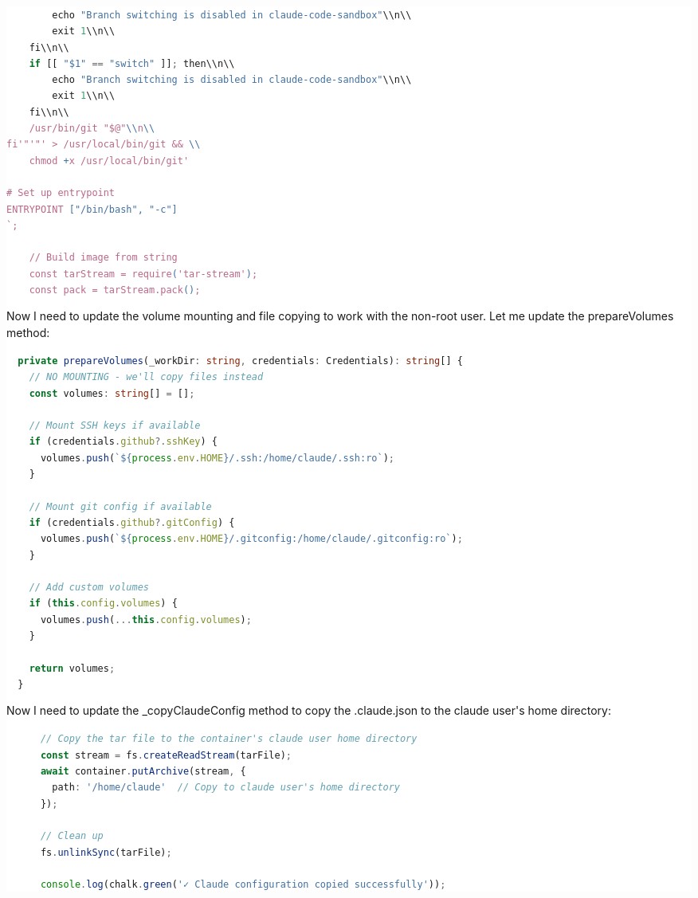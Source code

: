```typescript
        echo "Branch switching is disabled in claude-code-sandbox"\\n\\
        exit 1\\n\\
    fi\\n\\
    if [[ "$1" == "switch" ]]; then\\n\\
        echo "Branch switching is disabled in claude-code-sandbox"\\n\\
        exit 1\\n\\
    fi\\n\\
    /usr/bin/git "$@"\\n\\
fi'"'"' > /usr/local/bin/git && \\
    chmod +x /usr/local/bin/git'

# Set up entrypoint
ENTRYPOINT ["/bin/bash", "-c"]
`;

    // Build image from string
    const tarStream = require('tar-stream');
    const pack = tarStream.pack();
```

Now I need to update the volume mounting and file copying to work with the non-root user. Let me update the prepareVolumes method:

```typescript
  private prepareVolumes(_workDir: string, credentials: Credentials): string[] {
    // NO MOUNTING - we'll copy files instead
    const volumes: string[] = [];

    // Mount SSH keys if available
    if (credentials.github?.sshKey) {
      volumes.push(`${process.env.HOME}/.ssh:/home/claude/.ssh:ro`);
    }

    // Mount git config if available
    if (credentials.github?.gitConfig) {
      volumes.push(`${process.env.HOME}/.gitconfig:/home/claude/.gitconfig:ro`);
    }

    // Add custom volumes
    if (this.config.volumes) {
      volumes.push(...this.config.volumes);
    }

    return volumes;
  }
```

Now I need to update the _copyClaudeConfig method to copy the .claude.json to the claude user's home directory:

```typescript
      // Copy the tar file to the container's claude user home directory
      const stream = fs.createReadStream(tarFile);
      await container.putArchive(stream, {
        path: '/home/claude'  // Copy to claude user's home directory
      });
      
      // Clean up
      fs.unlinkSync(tarFile);
      
      console.log(chalk.green('✓ Claude configuration copied successfully'));
```
